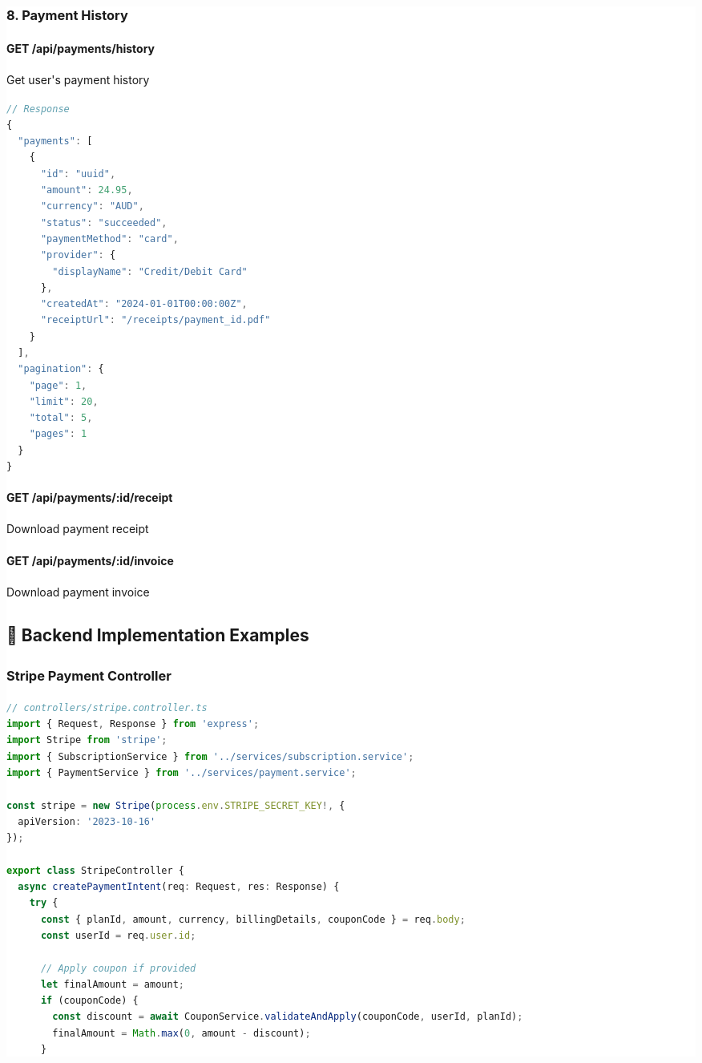 ### **8. Payment History**

#### **GET /api/payments/history**
Get user's payment history

```typescript
// Response
{
  "payments": [
    {
      "id": "uuid",
      "amount": 24.95,
      "currency": "AUD",
      "status": "succeeded",
      "paymentMethod": "card",
      "provider": {
        "displayName": "Credit/Debit Card"
      },
      "createdAt": "2024-01-01T00:00:00Z",
      "receiptUrl": "/receipts/payment_id.pdf"
    }
  ],
  "pagination": {
    "page": 1,
    "limit": 20,
    "total": 5,
    "pages": 1
  }
}
```

#### **GET /api/payments/:id/receipt**
Download payment receipt

#### **GET /api/payments/:id/invoice**
Download payment invoice

## 🔧 **Backend Implementation Examples**

### **Stripe Payment Controller**

```typescript
// controllers/stripe.controller.ts
import { Request, Response } from 'express';
import Stripe from 'stripe';
import { SubscriptionService } from '../services/subscription.service';
import { PaymentService } from '../services/payment.service';

const stripe = new Stripe(process.env.STRIPE_SECRET_KEY!, {
  apiVersion: '2023-10-16'
});

export class StripeController {
  async createPaymentIntent(req: Request, res: Response) {
    try {
      const { planId, amount, currency, billingDetails, couponCode } = req.body;
      const userId = req.user.id;

      // Apply coupon if provided
      let finalAmount = amount;
      if (couponCode) {
        const discount = await CouponService.validateAndApply(couponCode, userId, planId);
        finalAmount = Math.max(0, amount - discount);
      }
```